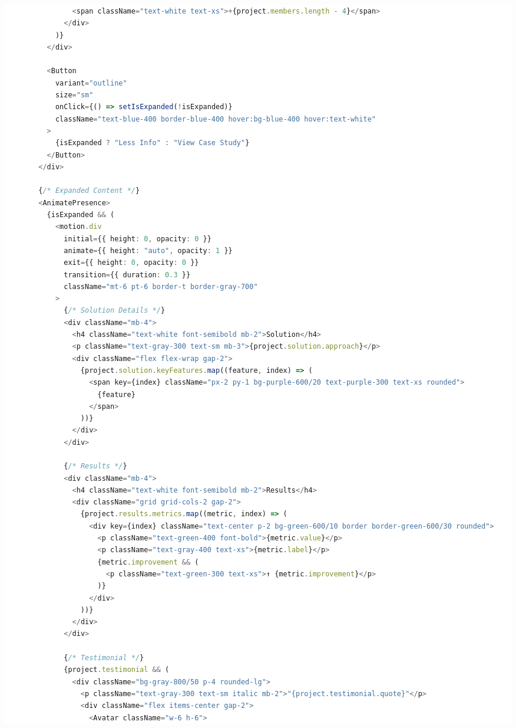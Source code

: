 ```typescript
                <span className="text-white text-xs">+{project.members.length - 4}</span>
              </div>
            )}
          </div>

          <Button 
            variant="outline" 
            size="sm"
            onClick={() => setIsExpanded(!isExpanded)}
            className="text-blue-400 border-blue-400 hover:bg-blue-400 hover:text-white"
          >
            {isExpanded ? "Less Info" : "View Case Study"}
          </Button>
        </div>

        {/* Expanded Content */}
        <AnimatePresence>
          {isExpanded && (
            <motion.div
              initial={{ height: 0, opacity: 0 }}
              animate={{ height: "auto", opacity: 1 }}
              exit={{ height: 0, opacity: 0 }}
              transition={{ duration: 0.3 }}
              className="mt-6 pt-6 border-t border-gray-700"
            >
              {/* Solution Details */}
              <div className="mb-4">
                <h4 className="text-white font-semibold mb-2">Solution</h4>
                <p className="text-gray-300 text-sm mb-3">{project.solution.approach}</p>
                <div className="flex flex-wrap gap-2">
                  {project.solution.keyFeatures.map((feature, index) => (
                    <span key={index} className="px-2 py-1 bg-purple-600/20 text-purple-300 text-xs rounded">
                      {feature}
                    </span>
                  ))}
                </div>
              </div>

              {/* Results */}
              <div className="mb-4">
                <h4 className="text-white font-semibold mb-2">Results</h4>
                <div className="grid grid-cols-2 gap-2">
                  {project.results.metrics.map((metric, index) => (
                    <div key={index} className="text-center p-2 bg-green-600/10 border border-green-600/30 rounded">
                      <p className="text-green-400 font-bold">{metric.value}</p>
                      <p className="text-gray-400 text-xs">{metric.label}</p>
                      {metric.improvement && (
                        <p className="text-green-300 text-xs">↑ {metric.improvement}</p>
                      )}
                    </div>
                  ))}
                </div>
              </div>

              {/* Testimonial */}
              {project.testimonial && (
                <div className="bg-gray-800/50 p-4 rounded-lg">
                  <p className="text-gray-300 text-sm italic mb-2">"{project.testimonial.quote}"</p>
                  <div className="flex items-center gap-2">
                    <Avatar className="w-6 h-6">
```